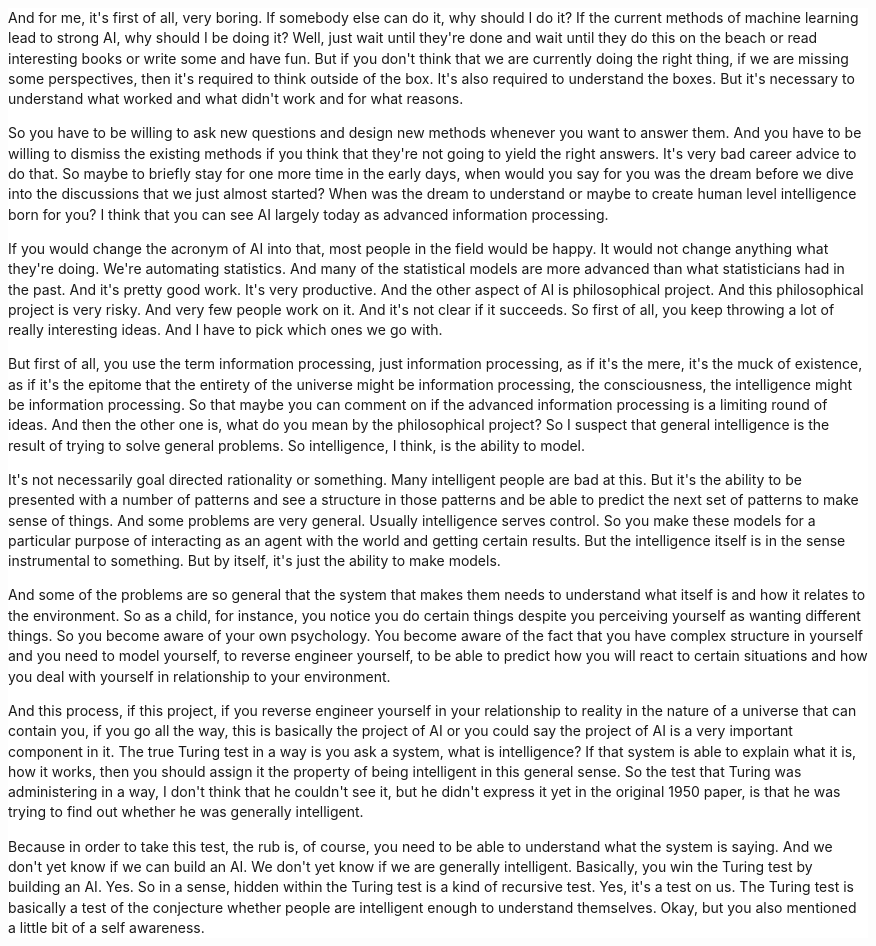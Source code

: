 And for me, it's first of all, very boring. If somebody else can do it, why should I do it? If the current methods of machine learning lead to strong AI, why should I be doing it? Well, just wait until they're done and wait until they do this on the beach or read interesting books or write some and have fun. But if you don't think that we are currently doing the right thing, if we are missing some perspectives, then it's required to think outside of the box. It's also required to understand the boxes. But it's necessary to understand what worked and what didn't work and for what reasons.

So you have to be willing to ask new questions and design new methods whenever you want to answer them. And you have to be willing to dismiss the existing methods if you think that they're not going to yield the right answers. It's very bad career advice to do that. So maybe to briefly stay for one more time in the early days, when would you say for you was the dream before we dive into the discussions that we just almost started? When was the dream to understand or maybe to create human level intelligence born for you? I think that you can see AI largely today as advanced information processing.

If you would change the acronym of AI into that, most people in the field would be happy. It would not change anything what they're doing. We're automating statistics. And many of the statistical models are more advanced than what statisticians had in the past. And it's pretty good work. It's very productive. And the other aspect of AI is philosophical project. And this philosophical project is very risky. And very few people work on it. And it's not clear if it succeeds. So first of all, you keep throwing a lot of really interesting ideas. And I have to pick which ones we go with.

But first of all, you use the term information processing, just information processing, as if it's the mere, it's the muck of existence, as if it's the epitome that the entirety of the universe might be information processing, the consciousness, the intelligence might be information processing. So that maybe you can comment on if the advanced information processing is a limiting round of ideas. And then the other one is, what do you mean by the philosophical project? So I suspect that general intelligence is the result of trying to solve general problems. So intelligence, I think, is the ability to model.

It's not necessarily goal directed rationality or something. Many intelligent people are bad at this. But it's the ability to be presented with a number of patterns and see a structure in those patterns and be able to predict the next set of patterns to make sense of things. And some problems are very general. Usually intelligence serves control. So you make these models for a particular purpose of interacting as an agent with the world and getting certain results. But the intelligence itself is in the sense instrumental to something. But by itself, it's just the ability to make models.

And some of the problems are so general that the system that makes them needs to understand what itself is and how it relates to the environment. So as a child, for instance, you notice you do certain things despite you perceiving yourself as wanting different things. So you become aware of your own psychology. You become aware of the fact that you have complex structure in yourself and you need to model yourself, to reverse engineer yourself, to be able to predict how you will react to certain situations and how you deal with yourself in relationship to your environment.

And this process, if this project, if you reverse engineer yourself in your relationship to reality in the nature of a universe that can contain you, if you go all the way, this is basically the project of AI or you could say the project of AI is a very important component in it. The true Turing test in a way is you ask a system, what is intelligence? If that system is able to explain what it is, how it works, then you should assign it the property of being intelligent in this general sense. So the test that Turing was administering in a way, I don't think that he couldn't see it, but he didn't express it yet in the original 1950 paper, is that he was trying to find out whether he was generally intelligent.

Because in order to take this test, the rub is, of course, you need to be able to understand what the system is saying. And we don't yet know if we can build an AI. We don't yet know if we are generally intelligent. Basically, you win the Turing test by building an AI. Yes. So in a sense, hidden within the Turing test is a kind of recursive test. Yes, it's a test on us. The Turing test is basically a test of the conjecture whether people are intelligent enough to understand themselves. Okay, but you also mentioned a little bit of a self awareness.
